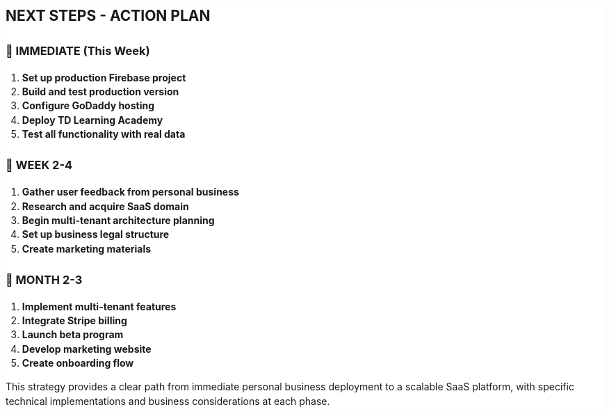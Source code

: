 ## **NEXT STEPS - ACTION PLAN**

### **🚨 IMMEDIATE (This Week)**

1. **Set up production Firebase project**
2. **Build and test production version**
3. **Configure GoDaddy hosting**
4. **Deploy TD Learning Academy**
5. **Test all functionality with real data**

### **📅 WEEK 2-4**

1. **Gather user feedback from personal business**
2. **Research and acquire SaaS domain**
3. **Begin multi-tenant architecture planning**
4. **Set up business legal structure**
5. **Create marketing materials**

### **🎯 MONTH 2-3**

1. **Implement multi-tenant features**
2. **Integrate Stripe billing**
3. **Launch beta program**
4. **Develop marketing website**
5. **Create onboarding flow**

This strategy provides a clear path from immediate personal business deployment to a scalable SaaS platform, with specific technical implementations and business considerations at each phase.
